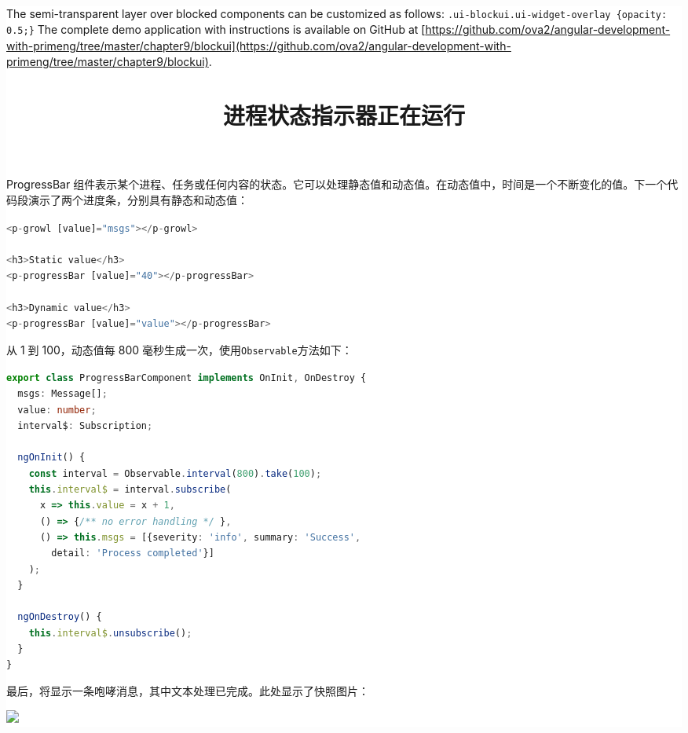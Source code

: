 The semi-transparent layer over blocked components can be customized as follows:
`.ui-blockui.ui-widget-overlay {opacity: 0.5;}` The complete demo application with instructions is available on GitHub at
[https://github.com/ova2/angular-development-with-primeng/tree/master/chapter9/blockui](https://github.com/ova2/angular-development-with-primeng/tree/master/chapter9/blockui).

<header>

# 进程状态指示器正在运行

</header>

ProgressBar 组件表示某个进程、任务或任何内容的状态。它可以处理静态值和动态值。在动态值中，时间是一个不断变化的值。下一个代码段演示了两个进度条，分别具有静态和动态值：

```ts
<p-growl [value]="msgs"></p-growl>

<h3>Static value</h3>
<p-progressBar [value]="40"></p-progressBar>

<h3>Dynamic value</h3>
<p-progressBar [value]="value"></p-progressBar>

```

从 1 到 100，动态值每 800 毫秒生成一次，使用`Observable`方法如下：

```ts
export class ProgressBarComponent implements OnInit, OnDestroy {
  msgs: Message[];
  value: number;
  interval$: Subscription;

  ngOnInit() {
    const interval = Observable.interval(800).take(100);
    this.interval$ = interval.subscribe(
      x => this.value = x + 1,
      () => {/** no error handling */ },
      () => this.msgs = [{severity: 'info', summary: 'Success', 
        detail: 'Process completed'}]
    );
  }

  ngOnDestroy() {
    this.interval$.unsubscribe();
  }
}

```

最后，将显示一条咆哮消息，其中文本处理已完成。此处显示了快照图片：

![](assets/50d4b3f1-76c9-44ec-ad9a-056f384d6574.png)
